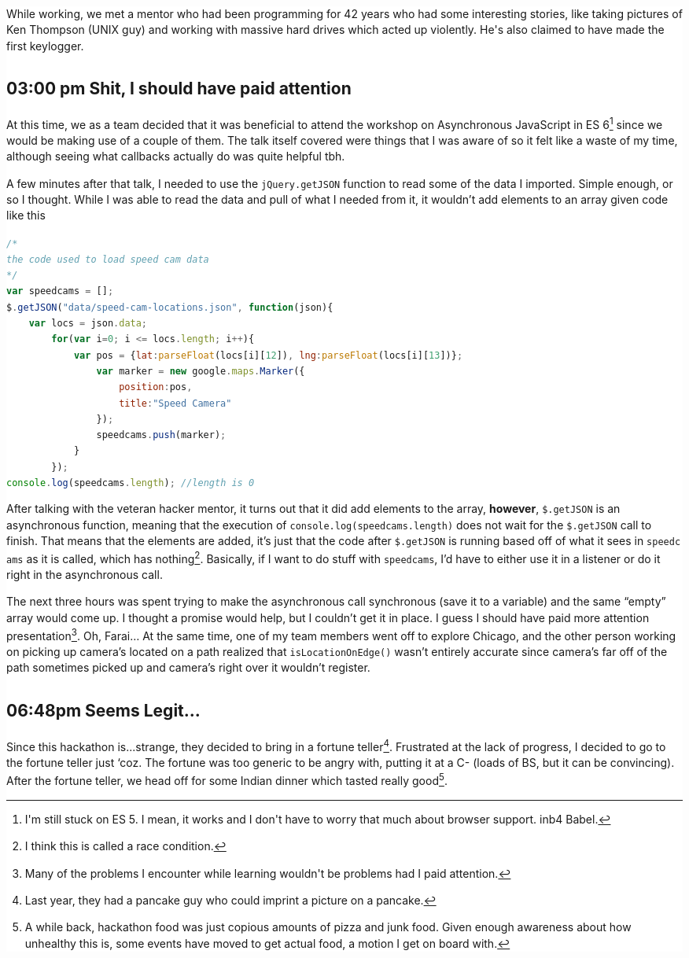 While working, we met a mentor who had been programming for 42 years who had some interesting stories, like taking pictures of Ken Thompson (UNIX guy) and working with massive hard drives which acted up violently. He's also claimed to have made the first keylogger.

## 03:00 pm Shit, I should have paid attention

At this time, we as a team decided that it was beneficial to attend the workshop on Asynchronous JavaScript in ES 6[^9] since we would be making use of a couple of them. The talk itself covered were things that I was aware of so it felt like a waste of my time, although seeing what callbacks actually do was quite helpful tbh.

A few minutes after that talk, I needed to use the `jQuery.getJSON` function to read some of the data I imported. Simple enough, or so I thought. While I was able to read the data and pull of what I needed from it, it wouldn’t add elements to an array given code like this

```js
/*
the code used to load speed cam data
*/
var speedcams = [];
$.getJSON("data/speed-cam-locations.json", function(json){
    var locs = json.data;
        for(var i=0; i <= locs.length; i++){
            var pos = {lat:parseFloat(locs[i][12]), lng:parseFloat(locs[i][13])};
                var marker = new google.maps.Marker({
                    position:pos,
                    title:"Speed Camera"
                });
                speedcams.push(marker);
            }
        });
console.log(speedcams.length); //length is 0
```

After talking with the veteran hacker mentor, it turns out that it did add elements to the array, **however**, `$.getJSON` is an asynchronous function, meaning that the execution of `console.log(speedcams.length)` does not wait for the `$.getJSON`  call to finish. That means that the elements are added, it’s just that the code after `$.getJSON` is running based off of what it sees in `speedcams` as it is called, which has nothing[^10]. Basically, if I want to do stuff with `speedcams`, I’d have to either use it in a listener or do it right in the asynchronous call.

The next three hours was spent trying to make the asynchronous call synchronous (save it to a variable) and the same “empty” array would come up. I thought a promise would help, but I couldn’t get it in place. I guess I should have paid more attention presentation[^11]. Oh, Farai… At the same time, one of my team members went off to explore Chicago, and the other person working on picking up camera’s located on a path realized that `isLocationOnEdge()` wasn’t entirely accurate since camera’s far off of the path sometimes picked up and camera’s right over it wouldn’t register.

## 06:48pm Seems Legit...

Since this hackathon is...strange, they decided to bring in a fortune teller[^12]. Frustrated at the lack of progress, I decided to go to the fortune teller just ‘coz. The fortune was too generic to be angry with, putting it at a C- (loads of BS, but it can be convincing). After the fortune teller, we head off for some Indian dinner which tasted really good[^13]. 


[^1]: I don't know how people are confident enough to vlog out in public. Talking to a camera in public is a bit awkward and that's coming from me!
[^2]: I never got to it. I watched the movie however and it was amazing!
[^3]: Not like I know how to use them anyway...
[^4]: Now that I think of it, a lot of things I called stuff in Zimbabwe are Afrikaans words...
[^5]: It’s really hard to start a conversation with strangers unless someone dares to speak first. More on my social ineptitude later in this post.
[^6]: I guess sponsors only come to sponsor events. Shocker. Then again, last time I cam here, I had a great chat with a guy from Twillo, the internet phone people.
[^7]:  “M/F/K” being Marry, Fuck, Kill between the three options. Personally, I choose to kill PHP in line with the “PHP Sucks” meme, marry C++ since it's useful and fuck JavaScript since it's trendy so I assume it's sexy.
[^8]: From the hackathons I've been to, Uncommon Hacks have the best food hands down.
[^9]: I'm still stuck on ES 5. I mean, it works and I don't have to worry that much about browser support. inb4 Babel.
[^10]: I think this is called a race condition.
[^11]: Many of the problems I encounter while learning wouldn't be problems had I paid attention.
[^12]: Last year, they had a pancake guy who could imprint a picture on a pancake.
[^13]: A while back, hackathon food was just copious amounts of pizza and junk food. Given enough awareness about how unhealthy this is, some events have moved to get actual food, a motion I get on board with.
[^14]: tbf, it’s hard to get back to Wartburg with no car
[^15]: Using `python -m SimpleHTTPServer`or `http.server` in Python 3.
[^16]: I haven’t mentioned it till now but I find it hard to fit in here honestly, between my insane awkwardness (even for a nerd’s standard) and the general feeling of being ignored and speaking to air, I didn’t feel in place. I won’t go further here, but it’s something I really need to work on for a few years before being somewhat competent. Same with a lot of things. Better get to it.
[^17]: [<dfn>Chindōgu <i lang="jp">(珍道具)</i></dfn>](https://en.wikipedia.org/wiki/Chind%C5%8Dgu) is the art of inventing gadgets that attempt to solve problems, but make them worse. Basically this:<br>![A person eating a bowl of ramen with a fan connected to a battery between the chopsticks blowing the ramen](https://files.tofugu.com/articles/japan/2016-03-14-chindogu-japanese-inventions/noodle-cooler.jpg).
[^18]: It's a [chia pet](https://chia.com/).